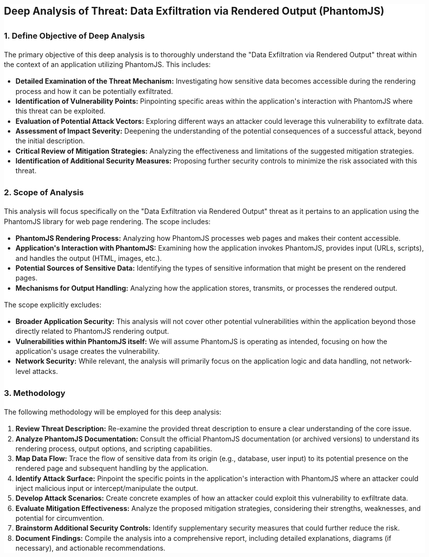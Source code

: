 ## Deep Analysis of Threat: Data Exfiltration via Rendered Output (PhantomJS)

### 1. Define Objective of Deep Analysis

The primary objective of this deep analysis is to thoroughly understand the "Data Exfiltration via Rendered Output" threat within the context of an application utilizing PhantomJS. This includes:

*   **Detailed Examination of the Threat Mechanism:**  Investigating how sensitive data becomes accessible during the rendering process and how it can be potentially exfiltrated.
*   **Identification of Vulnerability Points:** Pinpointing specific areas within the application's interaction with PhantomJS where this threat can be exploited.
*   **Evaluation of Potential Attack Vectors:** Exploring different ways an attacker could leverage this vulnerability to exfiltrate data.
*   **Assessment of Impact Severity:**  Deepening the understanding of the potential consequences of a successful attack, beyond the initial description.
*   **Critical Review of Mitigation Strategies:** Analyzing the effectiveness and limitations of the suggested mitigation strategies.
*   **Identification of Additional Security Measures:**  Proposing further security controls to minimize the risk associated with this threat.

### 2. Scope of Analysis

This analysis will focus specifically on the "Data Exfiltration via Rendered Output" threat as it pertains to an application using the PhantomJS library for web page rendering. The scope includes:

*   **PhantomJS Rendering Process:**  Analyzing how PhantomJS processes web pages and makes their content accessible.
*   **Application's Interaction with PhantomJS:** Examining how the application invokes PhantomJS, provides input (URLs, scripts), and handles the output (HTML, images, etc.).
*   **Potential Sources of Sensitive Data:** Identifying the types of sensitive information that might be present on the rendered pages.
*   **Mechanisms for Output Handling:**  Analyzing how the application stores, transmits, or processes the rendered output.

The scope explicitly excludes:

*   **Broader Application Security:**  This analysis will not cover other potential vulnerabilities within the application beyond those directly related to PhantomJS rendering output.
*   **Vulnerabilities within PhantomJS itself:**  We will assume PhantomJS is operating as intended, focusing on how the application's usage creates the vulnerability.
*   **Network Security:**  While relevant, the analysis will primarily focus on the application logic and data handling, not network-level attacks.

### 3. Methodology

The following methodology will be employed for this deep analysis:

1. **Review Threat Description:**  Re-examine the provided threat description to ensure a clear understanding of the core issue.
2. **Analyze PhantomJS Documentation:**  Consult the official PhantomJS documentation (or archived versions) to understand its rendering process, output options, and scripting capabilities.
3. **Map Data Flow:**  Trace the flow of sensitive data from its origin (e.g., database, user input) to its potential presence on the rendered page and subsequent handling by the application.
4. **Identify Attack Surface:**  Pinpoint the specific points in the application's interaction with PhantomJS where an attacker could inject malicious input or intercept/manipulate the output.
5. **Develop Attack Scenarios:**  Create concrete examples of how an attacker could exploit this vulnerability to exfiltrate data.
6. **Evaluate Mitigation Effectiveness:**  Analyze the proposed mitigation strategies, considering their strengths, weaknesses, and potential for circumvention.
7. **Brainstorm Additional Security Controls:**  Identify supplementary security measures that could further reduce the risk.
8. **Document Findings:**  Compile the analysis into a comprehensive report, including detailed explanations, diagrams (if necessary), and actionable recommendations.
